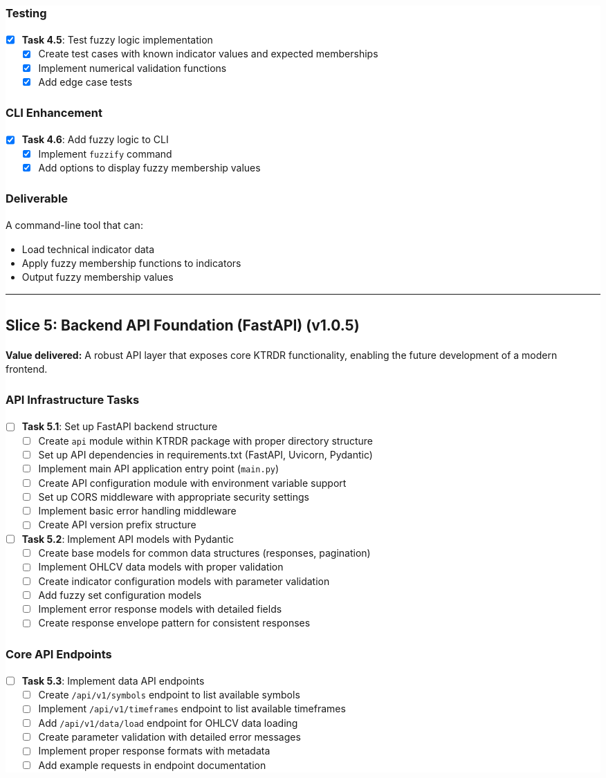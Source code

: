 ### Testing
- [x] **Task 4.5**: Test fuzzy logic implementation
  - [x] Create test cases with known indicator values and expected memberships
  - [x] Implement numerical validation functions
  - [x] Add edge case tests

### CLI Enhancement
- [x] **Task 4.6**: Add fuzzy logic to CLI
  - [x] Implement `fuzzify` command
  - [x] Add options to display fuzzy membership values

### Deliverable
A command-line tool that can:
- Load technical indicator data
- Apply fuzzy membership functions to indicators
- Output fuzzy membership values

---

## Slice 5: Backend API Foundation (FastAPI) (v1.0.5)

**Value delivered:** A robust API layer that exposes core KTRDR functionality, enabling the future development of a modern frontend.

### API Infrastructure Tasks
- [ ] **Task 5.1**: Set up FastAPI backend structure
  - [ ] Create `api` module within KTRDR package with proper directory structure
  - [ ] Set up API dependencies in requirements.txt (FastAPI, Uvicorn, Pydantic)
  - [ ] Implement main API application entry point (`main.py`)
  - [ ] Create API configuration module with environment variable support
  - [ ] Set up CORS middleware with appropriate security settings
  - [ ] Implement basic error handling middleware
  - [ ] Create API version prefix structure

- [ ] **Task 5.2**: Implement API models with Pydantic
  - [ ] Create base models for common data structures (responses, pagination)
  - [ ] Implement OHLCV data models with proper validation
  - [ ] Create indicator configuration models with parameter validation
  - [ ] Add fuzzy set configuration models
  - [ ] Implement error response models with detailed fields
  - [ ] Create response envelope pattern for consistent responses

### Core API Endpoints
- [ ] **Task 5.3**: Implement data API endpoints
  - [ ] Create `/api/v1/symbols` endpoint to list available symbols
  - [ ] Implement `/api/v1/timeframes` endpoint to list available timeframes
  - [ ] Add `/api/v1/data/load` endpoint for OHLCV data loading
  - [ ] Create parameter validation with detailed error messages
  - [ ] Implement proper response formats with metadata
  - [ ] Add example requests in endpoint documentation
